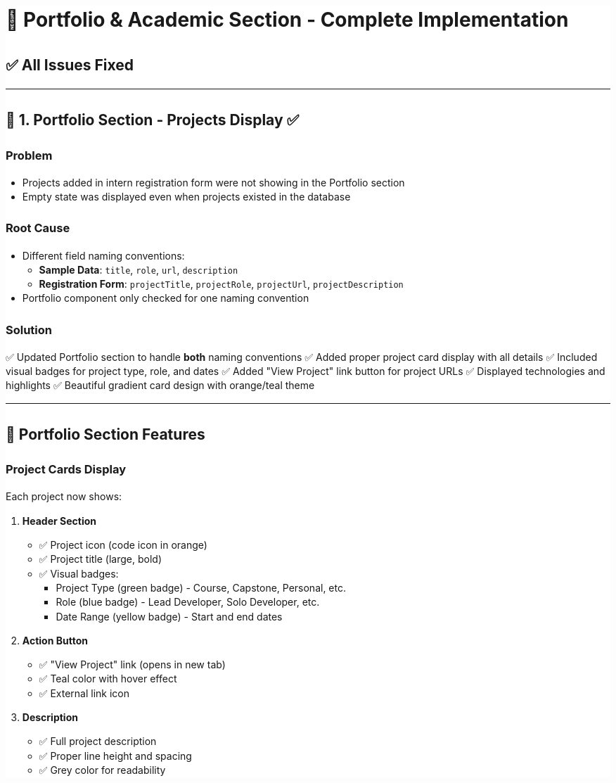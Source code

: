 # 📁 Portfolio & Academic Section - Complete Implementation

## ✅ All Issues Fixed

---

## 📁 **1. Portfolio Section - Projects Display** ✅

### **Problem**
- Projects added in intern registration form were not showing in the Portfolio section
- Empty state was displayed even when projects existed in the database

### **Root Cause**
- Different field naming conventions:
  - **Sample Data**: `title`, `role`, `url`, `description`
  - **Registration Form**: `projectTitle`, `projectRole`, `projectUrl`, `projectDescription`
- Portfolio component only checked for one naming convention

### **Solution**
✅ Updated Portfolio section to handle **both** naming conventions
✅ Added proper project card display with all details
✅ Included visual badges for project type, role, and dates
✅ Added "View Project" link button for project URLs
✅ Displayed technologies and highlights
✅ Beautiful gradient card design with orange/teal theme

---

## 🎨 **Portfolio Section Features**

### **Project Cards Display**
Each project now shows:

1. **Header Section**
   - ✅ Project icon (code icon in orange)
   - ✅ Project title (large, bold)
   - ✅ Visual badges:
     - Project Type (green badge) - Course, Capstone, Personal, etc.
     - Role (blue badge) - Lead Developer, Solo Developer, etc.
     - Date Range (yellow badge) - Start and end dates

2. **Action Button**
   - ✅ "View Project" link (opens in new tab)
   - ✅ Teal color with hover effect
   - ✅ External link icon

3. **Description**
   - ✅ Full project description
   - ✅ Proper line height and spacing
   - ✅ Grey color for readability
